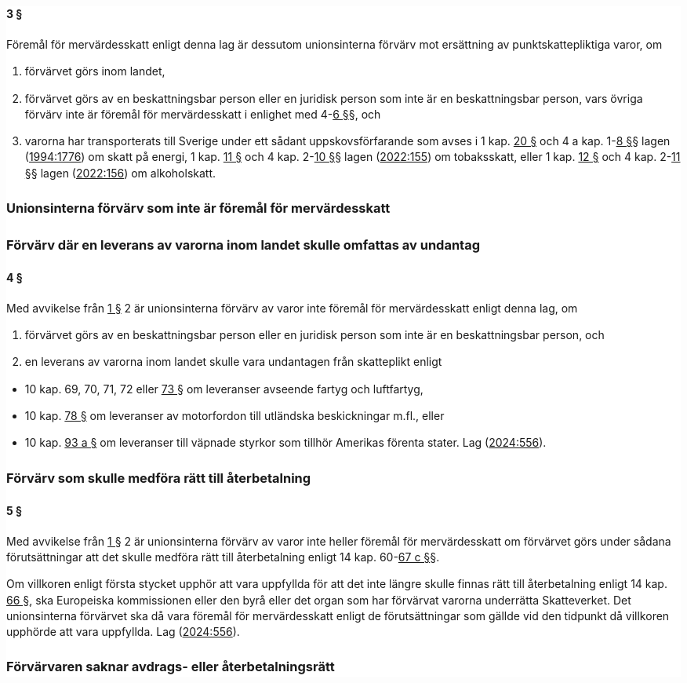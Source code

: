 #### 3 §

Föremål för mervärdesskatt enligt denna lag är dessutom unionsinterna förvärv mot ersättning av punktskattepliktiga varor, om

1. förvärvet görs inom landet,

2. förvärvet görs av en beskattningsbar person eller en juridisk person som inte är en beskattningsbar person, vars övriga förvärv inte är föremål för mervärdesskatt i enlighet med 4-[6 §](#kap3.6)§, och

3. varorna har transporterats till Sverige under ett sådant uppskovsförfarande som avses i 1 kap. [20 §](#kap1.20) och 4 a kap. 1-[8 §](#kap3.8)§ lagen ([1994:1776](https://selex.se/eli/sfs/1994/1776)) om skatt på energi, 1 kap. [11 §](#kap1.11) och 4 kap. 2-[10 §](#kap3.10)§ lagen ([2022:155](https://selex.se/eli/sfs/2022/155)) om tobaksskatt, eller 1 kap. [12 §](#kap1.12) och 4 kap. 2-[11 §](#kap3.11)§ lagen ([2022:156](https://selex.se/eli/sfs/2022/156)) om alkoholskatt.

### Unionsinterna förvärv som inte är föremål för mervärdesskatt

### Förvärv där en leverans av varorna inom landet skulle omfattas av undantag

#### 4 §

Med avvikelse från [1 §](#kap3.1) 2 är unionsinterna förvärv av varor inte föremål för mervärdesskatt enligt denna lag, om

1. förvärvet görs av en beskattningsbar person eller en juridisk person som inte är en beskattningsbar person, och

2. en leverans av varorna inom landet skulle vara undantagen från skatteplikt enligt

- 10 kap. 69, 70, 71, 72 eller [73 §](#kap3.73) om leveranser avseende fartyg och luftfartyg,

- 10 kap. [78 §](#kap10.78) om leveranser av motorfordon till utländska beskickningar m.fl., eller

- 10 kap. [93 a §](#kap10.93a) om leveranser till väpnade styrkor som tillhör Amerikas förenta stater. Lag ([2024:556](https://selex.se/eli/sfs/2024/556)).

### Förvärv som skulle medföra rätt till återbetalning

#### 5 §

Med avvikelse från [1 §](#kap3.1) 2 är unionsinterna förvärv av varor inte heller föremål för mervärdesskatt om förvärvet görs under sådana förutsättningar att det skulle medföra rätt till återbetalning enligt 14 kap. 60-[67 c §](#kap3.67c)§.

Om villkoren enligt första stycket upphör att vara uppfyllda för att det inte längre skulle finnas rätt till återbetalning enligt 14 kap. [66 §](#kap14.66), ska Europeiska kommissionen eller den byrå eller det organ som har förvärvat varorna underrätta Skatteverket. Det unionsinterna förvärvet ska då vara föremål för mervärdesskatt enligt de förutsättningar som gällde vid den tidpunkt då villkoren upphörde att vara uppfyllda. Lag ([2024:556](https://selex.se/eli/sfs/2024/556)).

### Förvärvaren saknar avdrags- eller återbetalningsrätt
